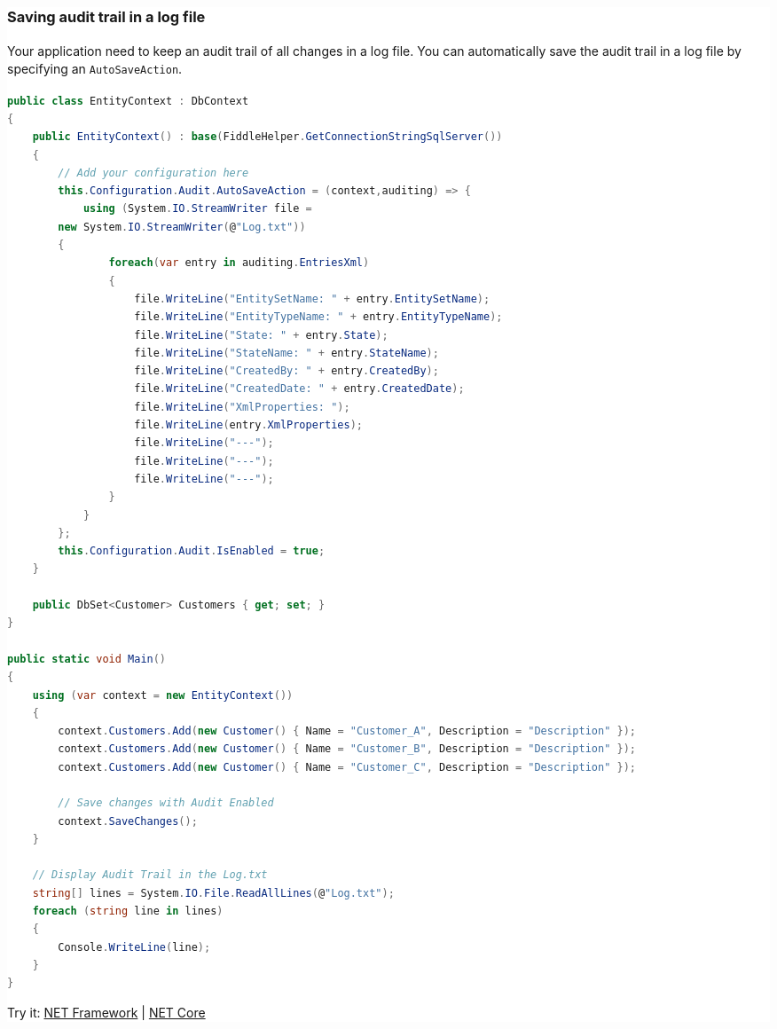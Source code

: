 ### Saving audit trail in a log file
Your application need to keep an audit trail of all changes in a log file. You can automatically save the audit trail in a log file by specifying an `AutoSaveAction`.


```csharp
public class EntityContext : DbContext
{
	public EntityContext() : base(FiddleHelper.GetConnectionStringSqlServer())
	{
		// Add your configuration here
		this.Configuration.Audit.AutoSaveAction = (context,auditing) => {
			using (System.IO.StreamWriter file = 
		new System.IO.StreamWriter(@"Log.txt"))
		{
				foreach(var entry in auditing.EntriesXml)
				{
					file.WriteLine("EntitySetName: " + entry.EntitySetName);
					file.WriteLine("EntityTypeName: " + entry.EntityTypeName);
					file.WriteLine("State: " + entry.State);
					file.WriteLine("StateName: " + entry.StateName);
					file.WriteLine("CreatedBy: " + entry.CreatedBy);
					file.WriteLine("CreatedDate: " + entry.CreatedDate);
					file.WriteLine("XmlProperties: ");
					file.WriteLine(entry.XmlProperties);
					file.WriteLine("---");
					file.WriteLine("---");
					file.WriteLine("---");
				}	
			}
		};
		this.Configuration.Audit.IsEnabled = true;
	}
	
	public DbSet<Customer> Customers { get; set; }
}

public static void Main()
{
	using (var context = new EntityContext())
	{
		context.Customers.Add(new Customer() { Name = "Customer_A", Description = "Description" });
		context.Customers.Add(new Customer() { Name = "Customer_B", Description = "Description" });			
		context.Customers.Add(new Customer() { Name = "Customer_C", Description = "Description" });
		
		// Save changes with Audit Enabled
		context.SaveChanges();
	}
	
	// Display Audit Trail in the Log.txt
	string[] lines = System.IO.File.ReadAllLines(@"Log.txt");
	foreach (string line in lines)
	{
		Console.WriteLine(line);
	}
}
```
Try it: [NET Framework](https://dotnetfiddle.net/1JvBQ8) | [NET Core](https://dotnetfiddle.net/ONWxZL)
